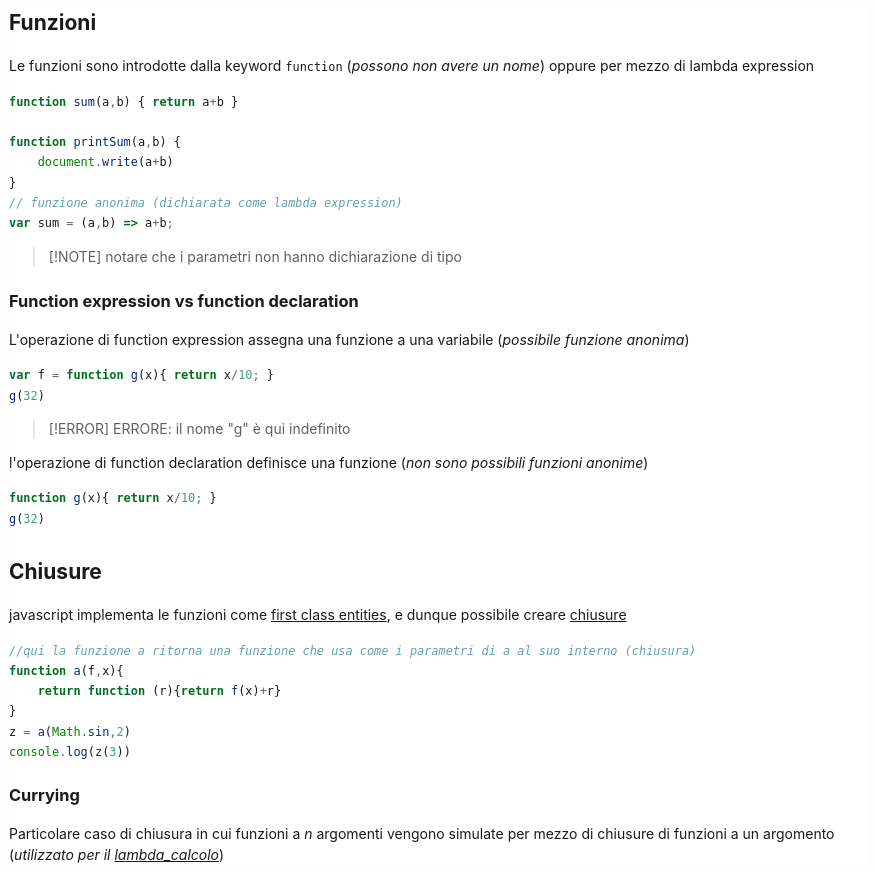## Funzioni

Le funzioni sono introdotte dalla keyword `function` (*possono non avere un nome*) oppure per mezzo di lambda expression

```javascript
function sum(a,b) { return a+b }

function printSum(a,b) {
	document.write(a+b)
}
// funzione anonima (dichiarata come lambda expression)
var sum = (a,b) => a+b;
```

>[!NOTE] notare che i parametri non hanno dichiarazione di tipo

### Function expression vs function declaration

L'operazione di function expression assegna una funzione a una variabile (*possibile funzione anonima*)

```javascript
var f = function g(x){ return x/10; }
g(32)
```

>[!ERROR] ERRORE: il nome "g" è qui indefinito

l'operazione di function declaration definisce una funzione (*non sono possibili funzioni anonime*)

```javascript
function g(x){ return x/10; }
g(32)
```

## Chiusure

javascript implementa le funzioni come [first class entities](pages/linguaggi_modelli_computazionali/processi_computazionali.md#FUNZIONI%20COME%20FIRST%20CLASS%20ENTITIES), e dunque possibile creare [chiusure](pages/linguaggi_modelli_computazionali/processi_computazionali.md#chiusura)

```javascript
//qui la funzione a ritorna una funzione che usa come i parametri di a al suo interno (chiusura)
function a(f,x){
	return function (r){return f(x)+r}
}
z = a(Math.sin,2)
console.log(z(3))
```

### Currying

Particolare caso di chiusura in cui funzioni a $n$ argomenti vengono simulate per mezzo di chiusure di funzioni a un argomento (*utilizzato per il [lambda_calcolo](pages/linguaggi_modelli_computazionali/lambda_calcolo.md)*)
